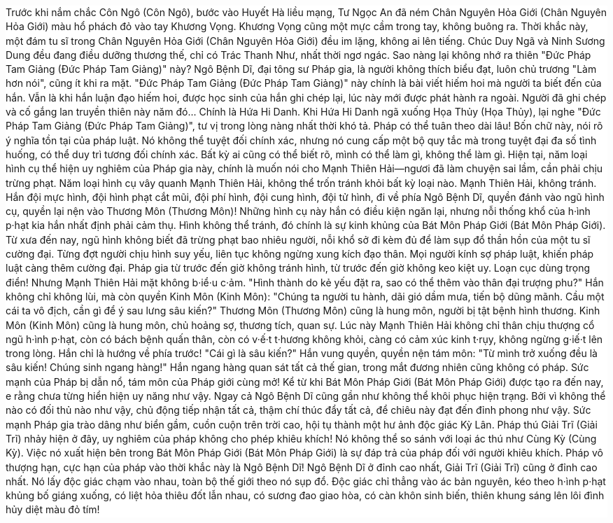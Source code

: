 Trước khi nắm chắc Côn Ngô (Côn Ngô), bước vào Huyết Hà liều mạng, Tư Ngọc An đã ném Chân Nguyên Hỏa Giới (Chân Nguyên Hỏa Giới) màu hổ phách đỏ vào tay Khương Vọng. Khương Vọng cũng một mực cầm trong tay, không buông ra.
Thời khắc này, một đám tu sĩ trong Chân Nguyên Hỏa Giới (Chân Nguyên Hỏa Giới) đều im lặng, không ai lên tiếng.
Chúc Duy Ngã và Ninh Sương Dung đều đang điều dưỡng thương thế, chỉ có Trác Thanh Như, nhất thời ngơ ngác. Sao nàng lại không nhớ ra thiên "Đức Pháp Tam Giảng (Đức Pháp Tam Giảng)" này?
Ngô Bệnh Dĩ, đại tông sư Pháp gia, là người không thích biểu đạt, luôn chủ trương "Làm hơn nói", cũng ít khi ra mặt.
"Đức Pháp Tam Giảng (Đức Pháp Tam Giảng)" này chính là bài viết hiếm hoi mà người ta biết đến của hắn.
Vẫn là khi hắn luận đạo hiếm hoi, được học sinh của hắn ghi chép lại, lúc này mới được phát hành ra ngoài.
Người đã ghi chép và cố gắng lan truyền thiên này năm đó... Chính là Hứa Hi Danh.
Khi Hứa Hi Danh ngã xuống Họa Thủy (Họa Thủy), lại nghe "Đức Pháp Tam Giảng (Đức Pháp Tam Giảng)", tư vị trong lòng nàng nhất thời khó tả.
Pháp có thể tuân theo dài lâu!
Bốn chữ này, nói rõ ý nghĩa tồn tại của pháp luật.
Nó không thể tuyệt đối chính xác, nhưng nó cung cấp một bộ quy tắc mà trong tuyệt đại đa số tình huống, có thể duy trì tương đối chính xác. Bất kỳ ai cũng có thể biết rõ, mình có thể làm gì, không thể làm gì.
Hiện tại, năm loại hình cụ thể hiện uy nghiêm của Pháp gia này, chính là muốn nói cho Mạnh Thiên Hải—ngươi đã làm chuyện sai lầm, cần phải chịu trừng phạt.
Năm loại hình cụ vây quanh Mạnh Thiên Hải, không thể trốn tránh khỏi bất kỳ loại nào.
Mạnh Thiên Hải, không tránh.
Hắn đội mực hình, đội hình phạt cắt mũi, đội phí hình, đội cung hình, đội tử hình, đi về phía Ngô Bệnh Dĩ, quyền đánh vào ngũ hình cụ, quyền lại nện vào Thương Môn (Thương Môn)!
Những hình cụ này hắn có điều kiện ngăn lại, nhưng nỗi thống khổ của h·ình p·hạt kia hắn nhất định phải cảm thụ. Hình không thể tránh, đó chính là sự kinh khủng của Bát Môn Pháp Giới (Bát Môn Pháp Giới).
Từ xưa đến nay, ngũ hình không biết đã trừng phạt bao nhiêu người, nỗi khổ sở đi kèm đủ để làm sụp đổ thần hồn của một tu sĩ cường đại. Từng đợt người chịu hình suy yếu, liên tục không ngừng xung kích đạo thân.
Mọi người kính sợ pháp luật, khiến pháp luật càng thêm cường đại. Pháp gia từ trước đến giờ không tránh hình, từ trước đến giờ không keo kiệt uy. Loạn cục dùng trọng điển!
Nhưng Mạnh Thiên Hải mặt không b·iể·u c·ảm.
"Hình thành do kẻ yếu đặt ra, sao có thể thêm vào thân đại trượng phu?" Hắn không chỉ không lùi, mà còn quyền Kinh Môn (Kinh Môn): "Chúng ta người tu hành, dãi gió dầm mưa, tiến bộ dũng mãnh. Cầu một cái ta vô địch, cần gì để ý sau lưng sâu kiến?"
Thương Môn (Thương Môn) cũng là hung môn, người bị tật bệnh hình thương.
Kinh Môn (Kinh Môn) cũng là hung môn, chủ hoảng sợ, thương tích, quan sự.
Lúc này Mạnh Thiên Hải không chỉ thân chịu thượng cổ ngũ h·ình p·hạt, còn có bách bệnh quấn thân, còn có v·ế·t t·hương không khỏi, càng có cảm xúc kinh t·rụy, không ngừng g·iế·t lên trong lòng.
Hắn chỉ là hướng về phía trước!
"Cái gì là sâu kiến?"
Hắn vung quyền, quyền nện tám môn: "Từ mình trở xuống đều là sâu kiến! Chúng sinh ngang hàng!"
Hắn ngang hàng quan sát tất cả thế gian, trong mắt đương nhiên cũng không có pháp.
Sức mạnh của Pháp bị dẫn nổ, tám môn của Pháp giới cùng mở!
Kể từ khi Bát Môn Pháp Giới (Bát Môn Pháp Giới) được tạo ra đến nay, e rằng chưa từng hiển hiện uy năng như vậy. Ngay cả Ngô Bệnh Dĩ cũng gần như không thể khôi phục hiện trạng. Bởi vì không thể nào có đối thủ nào như vậy, chủ động tiếp nhận tất cả, thậm chí thúc đẩy tất cả, để chiêu này đạt đến đỉnh phong như vậy.
Sức mạnh Pháp gia trào dâng như biển gầm, cuồn cuộn trên trời cao, hội tụ thành một hư ảnh độc giác Kỳ Lân.
Pháp thú Giải Trĩ (Giải Trĩ) nhảy hiện ở đây, uy nghiêm của pháp không cho phép khiêu khích!
Nó không thể so sánh với loại ác thú như Cùng Kỳ (Cùng Kỳ).
Việc nó xuất hiện bên trong Bát Môn Pháp Giới (Bát Môn Pháp Giới) là sự đáp trả của pháp đối với người khiêu khích.
Pháp vô thượng hạn, cực hạn của pháp vào thời khắc này là Ngô Bệnh Dĩ!
Ngô Bệnh Dĩ ở đỉnh cao nhất, Giải Trĩ (Giải Trĩ) cũng ở đỉnh cao nhất.
Nó lấy độc giác chạm vào nhau, toàn bộ thế giới theo nó sụp đổ. Độc giác chỉ thẳng vào ác bản nguyên, kéo theo h·ình p·hạt khủng bố giáng xuống, có liệt hỏa thiêu đốt lẫn nhau, có sương đao giao hòa, có càn khôn sinh biến, thiên khung sáng lên lôi đình hủy diệt màu đỏ tím!